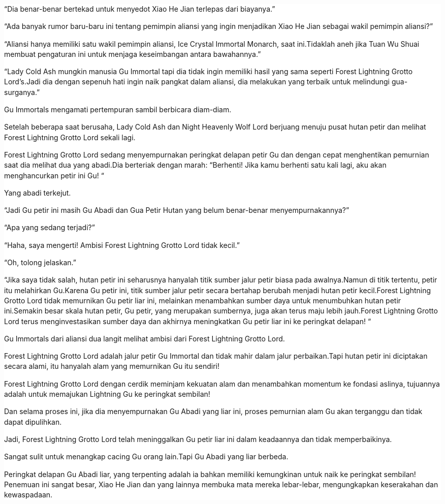“Dia benar-benar bertekad untuk menyedot Xiao He Jian terlepas dari biayanya.”

“Ada banyak rumor baru-baru ini tentang pemimpin aliansi yang ingin menjadikan Xiao He Jian sebagai wakil pemimpin aliansi?”

“Aliansi hanya memiliki satu wakil pemimpin aliansi, Ice Crystal Immortal Monarch, saat ini.Tidaklah aneh jika Tuan Wu Shuai membuat pengaturan ini untuk menjaga keseimbangan antara bawahannya.”

“Lady Cold Ash mungkin manusia Gu Immortal tapi dia tidak ingin memiliki hasil yang sama seperti Forest Lightning Grotto Lord’s.Jadi dia dengan sepenuh hati ingin naik pangkat dalam aliansi, dia melakukan yang terbaik untuk melindungi gua-surganya.”

Gu Immortals mengamati pertempuran sambil berbicara diam-diam.

Setelah beberapa saat berusaha, Lady Cold Ash dan Night Heavenly Wolf Lord berjuang menuju pusat hutan petir dan melihat Forest Lightning Grotto Lord sekali lagi.

Forest Lightning Grotto Lord sedang menyempurnakan peringkat delapan petir Gu dan dengan cepat menghentikan pemurnian saat dia melihat dua yang abadi.Dia berteriak dengan marah: “Berhenti! Jika kamu berhenti satu kali lagi, aku akan menghancurkan petir ini Gu! “

Yang abadi terkejut.

“Jadi Gu petir ini masih Gu Abadi dan Gua Petir Hutan yang belum benar-benar menyempurnakannya?”



“Apa yang sedang terjadi?”

“Haha, saya mengerti! Ambisi Forest Lightning Grotto Lord tidak kecil.”

“Oh, tolong jelaskan.”

“Jika saya tidak salah, hutan petir ini seharusnya hanyalah titik sumber jalur petir biasa pada awalnya.Namun di titik tertentu, petir itu melahirkan Gu.Karena Gu petir ini, titik sumber jalur petir secara bertahap berubah menjadi hutan petir kecil.Forest Lightning Grotto Lord tidak memurnikan Gu petir liar ini, melainkan menambahkan sumber daya untuk menumbuhkan hutan petir ini.Semakin besar skala hutan petir, Gu petir, yang merupakan sumbernya, juga akan terus maju lebih jauh.Forest Lightning Grotto Lord terus menginvestasikan sumber daya dan akhirnya meningkatkan Gu petir liar ini ke peringkat delapan! “

Gu Immortals dari aliansi dua langit melihat ambisi dari Forest Lightning Grotto Lord.

Forest Lightning Grotto Lord adalah jalur petir Gu Immortal dan tidak mahir dalam jalur perbaikan.Tapi hutan petir ini diciptakan secara alami, itu hanyalah alam yang memurnikan Gu itu sendiri!

Forest Lightning Grotto Lord dengan cerdik meminjam kekuatan alam dan menambahkan momentum ke fondasi aslinya, tujuannya adalah untuk memajukan Lightning Gu ke peringkat sembilan!

Dan selama proses ini, jika dia menyempurnakan Gu Abadi yang liar ini, proses pemurnian alam Gu akan terganggu dan tidak dapat dipulihkan.

Jadi, Forest Lightning Grotto Lord telah meninggalkan Gu petir liar ini dalam keadaannya dan tidak memperbaikinya.

Sangat sulit untuk menangkap cacing Gu orang lain.Tapi Gu Abadi yang liar berbeda.

Peringkat delapan Gu Abadi liar, yang terpenting adalah ia bahkan memiliki kemungkinan untuk naik ke peringkat sembilan! Penemuan ini sangat besar, Xiao He Jian dan yang lainnya membuka mata mereka lebar-lebar, mengungkapkan keserakahan dan kewaspadaan.
